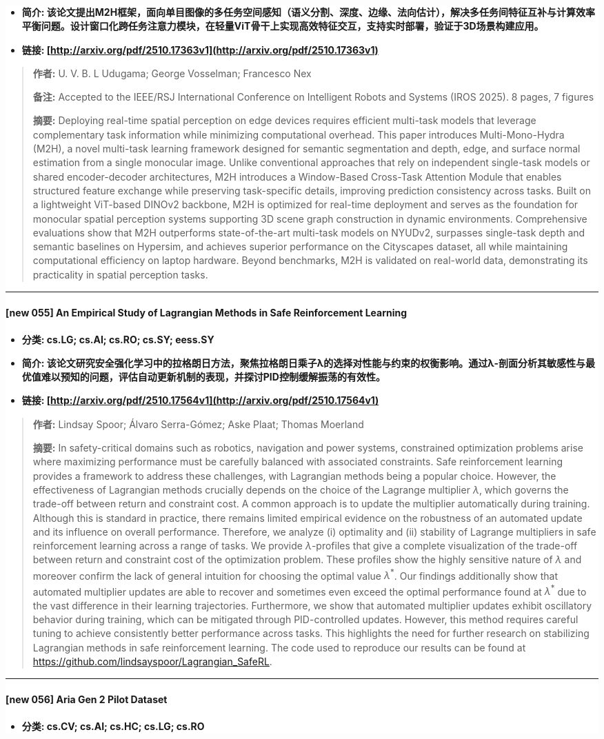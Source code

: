 - **简介: 该论文提出M2H框架，面向单目图像的多任务空间感知（语义分割、深度、边缘、法向估计），解决多任务间特征互补与计算效率平衡问题。设计窗口化跨任务注意力模块，在轻量ViT骨干上实现高效特征交互，支持实时部署，验证于3D场景构建应用。**

- **链接: [http://arxiv.org/pdf/2510.17363v1](http://arxiv.org/pdf/2510.17363v1)**

> **作者:** U. V. B. L Udugama; George Vosselman; Francesco Nex
>
> **备注:** Accepted to the IEEE/RSJ International Conference on Intelligent Robots and Systems (IROS 2025). 8 pages, 7 figures
>
> **摘要:** Deploying real-time spatial perception on edge devices requires efficient multi-task models that leverage complementary task information while minimizing computational overhead. This paper introduces Multi-Mono-Hydra (M2H), a novel multi-task learning framework designed for semantic segmentation and depth, edge, and surface normal estimation from a single monocular image. Unlike conventional approaches that rely on independent single-task models or shared encoder-decoder architectures, M2H introduces a Window-Based Cross-Task Attention Module that enables structured feature exchange while preserving task-specific details, improving prediction consistency across tasks. Built on a lightweight ViT-based DINOv2 backbone, M2H is optimized for real-time deployment and serves as the foundation for monocular spatial perception systems supporting 3D scene graph construction in dynamic environments. Comprehensive evaluations show that M2H outperforms state-of-the-art multi-task models on NYUDv2, surpasses single-task depth and semantic baselines on Hypersim, and achieves superior performance on the Cityscapes dataset, all while maintaining computational efficiency on laptop hardware. Beyond benchmarks, M2H is validated on real-world data, demonstrating its practicality in spatial perception tasks.
>
---
#### [new 055] An Empirical Study of Lagrangian Methods in Safe Reinforcement Learning
- **分类: cs.LG; cs.AI; cs.RO; cs.SY; eess.SY**

- **简介: 该论文研究安全强化学习中的拉格朗日方法，聚焦拉格朗日乘子λ的选择对性能与约束的权衡影响。通过λ-剖面分析其敏感性与最优值难以预知的问题，评估自动更新机制的表现，并探讨PID控制缓解振荡的有效性。**

- **链接: [http://arxiv.org/pdf/2510.17564v1](http://arxiv.org/pdf/2510.17564v1)**

> **作者:** Lindsay Spoor; Álvaro Serra-Gómez; Aske Plaat; Thomas Moerland
>
> **摘要:** In safety-critical domains such as robotics, navigation and power systems, constrained optimization problems arise where maximizing performance must be carefully balanced with associated constraints. Safe reinforcement learning provides a framework to address these challenges, with Lagrangian methods being a popular choice. However, the effectiveness of Lagrangian methods crucially depends on the choice of the Lagrange multiplier $\lambda$, which governs the trade-off between return and constraint cost. A common approach is to update the multiplier automatically during training. Although this is standard in practice, there remains limited empirical evidence on the robustness of an automated update and its influence on overall performance. Therefore, we analyze (i) optimality and (ii) stability of Lagrange multipliers in safe reinforcement learning across a range of tasks. We provide $\lambda$-profiles that give a complete visualization of the trade-off between return and constraint cost of the optimization problem. These profiles show the highly sensitive nature of $\lambda$ and moreover confirm the lack of general intuition for choosing the optimal value $\lambda^*$. Our findings additionally show that automated multiplier updates are able to recover and sometimes even exceed the optimal performance found at $\lambda^*$ due to the vast difference in their learning trajectories. Furthermore, we show that automated multiplier updates exhibit oscillatory behavior during training, which can be mitigated through PID-controlled updates. However, this method requires careful tuning to achieve consistently better performance across tasks. This highlights the need for further research on stabilizing Lagrangian methods in safe reinforcement learning. The code used to reproduce our results can be found at https://github.com/lindsayspoor/Lagrangian_SafeRL.
>
---
#### [new 056] Aria Gen 2 Pilot Dataset
- **分类: cs.CV; cs.AI; cs.HC; cs.LG; cs.RO**
